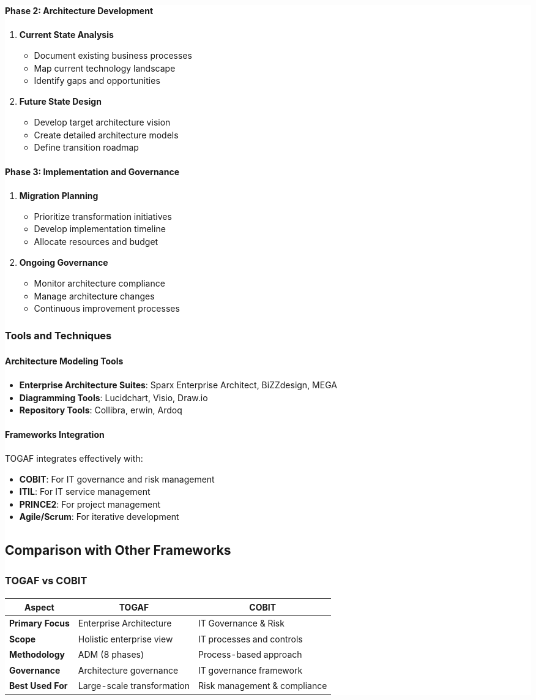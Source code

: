#### Phase 2: Architecture Development

1. **Current State Analysis**
   - Document existing business processes
   - Map current technology landscape
   - Identify gaps and opportunities

2. **Future State Design**
   - Develop target architecture vision
   - Create detailed architecture models
   - Define transition roadmap

#### Phase 3: Implementation and Governance

1. **Migration Planning**
   - Prioritize transformation initiatives
   - Develop implementation timeline
   - Allocate resources and budget

2. **Ongoing Governance**
   - Monitor architecture compliance
   - Manage architecture changes
   - Continuous improvement processes

### Tools and Techniques

#### Architecture Modeling Tools

- **Enterprise Architecture Suites**: Sparx Enterprise Architect, BiZZdesign, MEGA
- **Diagramming Tools**: Lucidchart, Visio, Draw.io
- **Repository Tools**: Collibra, erwin, Ardoq

#### Frameworks Integration

TOGAF integrates effectively with:
- **COBIT**: For IT governance and risk management
- **ITIL**: For IT service management
- **PRINCE2**: For project management
- **Agile/Scrum**: For iterative development

## Comparison with Other Frameworks

### TOGAF vs COBIT

| Aspect | TOGAF | COBIT |
|--------|--------|--------|
| **Primary Focus** | Enterprise Architecture | IT Governance & Risk |
| **Scope** | Holistic enterprise view | IT processes and controls |
| **Methodology** | ADM (8 phases) | Process-based approach |
| **Governance** | Architecture governance | IT governance framework |
| **Best Used For** | Large-scale transformation | Risk management & compliance |
